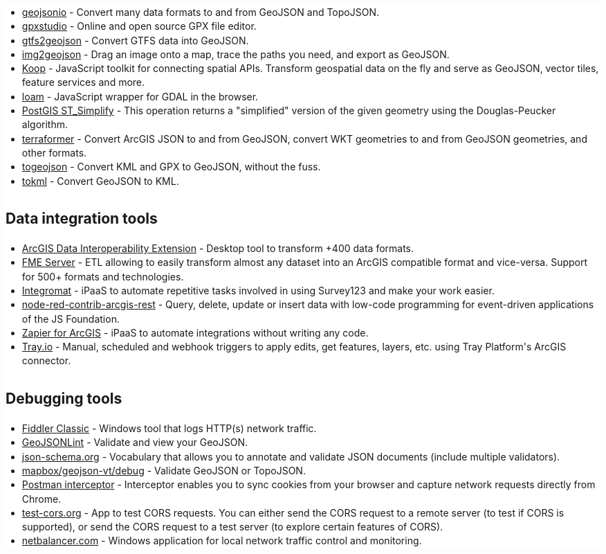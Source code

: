 - [geojsonio](https://github.com/ropensci/geojsonio) - Convert many data formats to and from GeoJSON and TopoJSON.
- [gpxstudio](https://github.com/gpxstudio/gpxstudio.github.io) - Online and open source GPX file editor.
- [gtfs2geojson](https://github.com/node-geojson/gtfs2geojson) - Convert GTFS data into GeoJSON.
- [img2geojson](https://github.com/caseymm/img2geojson/) - Drag an image onto a map, trace the paths you need, and export as GeoJSON.
- [Koop](https://koopjs.github.io) - JavaScript toolkit for connecting spatial APIs. Transform geospatial data on the fly and serve as GeoJSON, vector tiles, feature services and more.
- [loam](https://github.com/azavea/loam) - JavaScript wrapper for GDAL in the browser.
- [PostGIS ST_Simplify](https://postgis.net/docs/ST_Simplify.html) - This operation returns a "simplified" version of the given geometry using the Douglas-Peucker algorithm.
- [terraformer](https://github.com/terraformer-js/terraformer) - Convert ArcGIS JSON to and from GeoJSON, convert WKT geometries to and from GeoJSON geometries, and other formats.
- [togeojson](https://mapbox.github.io/togeojson/) - Convert KML and GPX to GeoJSON, without the fuss.
- [tokml](https://github.com/mapbox/tokml) - Convert GeoJSON to KML.

## Data integration tools

- [ArcGIS Data Interoperability Extension](https://esri-es.github.io/awesome-arcgis/arcgis/products/extensions/data-interoperability/) - Desktop tool to transform +400 data formats. 
- [FME Server](https://www.safe.com/integrate/) - ETL allowing to easily transform almost any dataset into an ArcGIS compatible format and vice-versa. Support for 500+ formats and technologies.
- [Integromat](https://www.integromat.com/en/integrations/survey123) - iPaaS to automate repetitive tasks involved in using Survey123 and make your work easier.
- [node-red-contrib-arcgis-rest](https://flows.nodered.org/node/node-red-contrib-arcgis-rest) - Query, delete, update or insert data with low-code programming for event-driven applications of the JS Foundation.
- [Zapier for ArcGIS](https://marketplace.arcgis.com/listing.html?id=5ab7936269f8449b82b0f5c78695ab38) - iPaaS to automate integrations without writing any code.
- [Tray.io](https://tray.io/connectors/arcgis-integrations) - Manual, scheduled and webhook triggers to apply edits, get features, layers, etc. using Tray Platform's ArcGIS connector.

## Debugging tools

- [Fiddler Classic](https://www.telerik.com/fiddler/fiddler-classic) - Windows tool that logs HTTP(s) network traffic.
- [GeoJSONLint](https://geojsonlint.com/) - Validate and view your GeoJSON.
- [json-schema.org](https://json-schema.org/) - Vocabulary that allows you to annotate and validate JSON documents (include multiple validators).
- [mapbox/geojson-vt/debug](http://mapbox.github.io/geojson-vt/debug/) - Validate GeoJSON or TopoJSON.
- [Postman interceptor](https://www.postman.com/product/postman-interceptor/) - Interceptor enables you to sync cookies from your browser and capture network requests directly from Chrome.
- [test-cors.org](https://test-cors.org) - App to test CORS requests. You can either send the CORS request to a remote server (to test if CORS is supported), or send the CORS request to a test server (to explore certain features of CORS).
- [netbalancer.com](https://netbalancer.com/) - Windows application for local network traffic control and monitoring.
